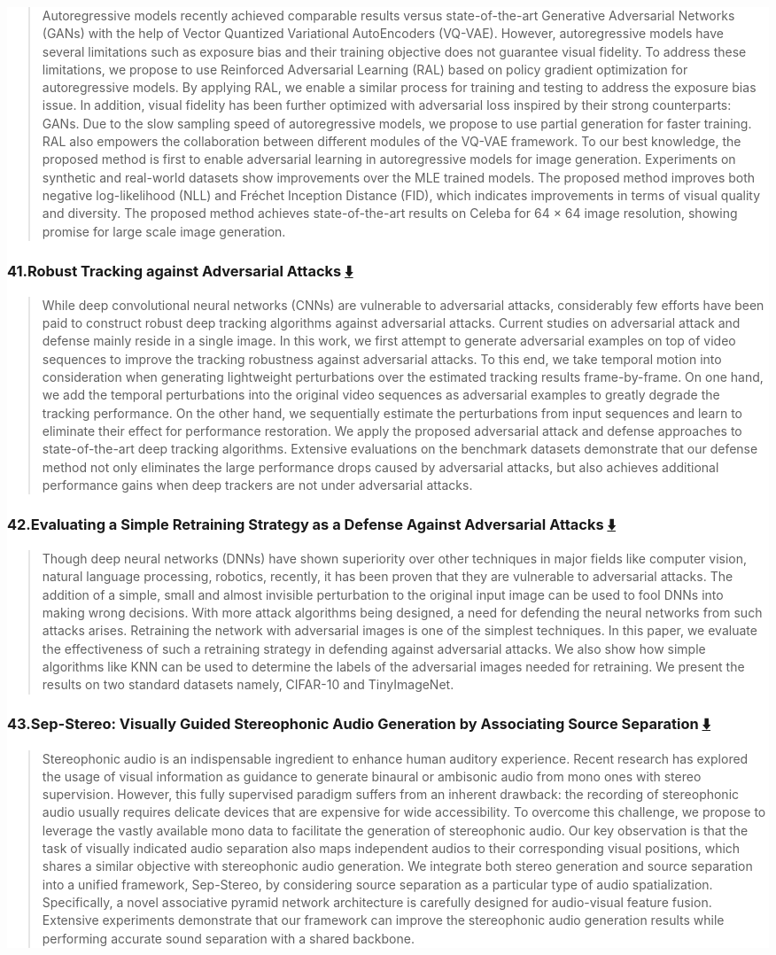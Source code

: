 >  Autoregressive models recently achieved comparable results versus state-of-the-art Generative Adversarial Networks (GANs) with the help of Vector Quantized Variational AutoEncoders (VQ-VAE). However, autoregressive models have several limitations such as exposure bias and their training objective does not guarantee visual fidelity. To address these limitations, we propose to use Reinforced Adversarial Learning (RAL) based on policy gradient optimization for autoregressive models. By applying RAL, we enable a similar process for training and testing to address the exposure bias issue. In addition, visual fidelity has been further optimized with adversarial loss inspired by their strong counterparts: GANs. Due to the slow sampling speed of autoregressive models, we propose to use partial generation for faster training. RAL also empowers the collaboration between different modules of the VQ-VAE framework. To our best knowledge, the proposed method is first to enable adversarial learning in autoregressive models for image generation. Experiments on synthetic and real-world datasets show improvements over the MLE trained models. The proposed method improves both negative log-likelihood (NLL) and Fréchet Inception Distance (FID), which indicates improvements in terms of visual quality and diversity. The proposed method achieves state-of-the-art results on Celeba for 64 $\times$ 64 image resolution, showing promise for large scale image generation.      
### 41.Robust Tracking against Adversarial Attacks  [ :arrow_down: ](https://arxiv.org/pdf/2007.09919.pdf)
>  While deep convolutional neural networks (CNNs) are vulnerable to adversarial attacks, considerably few efforts have been paid to construct robust deep tracking algorithms against adversarial attacks. Current studies on adversarial attack and defense mainly reside in a single image. In this work, we first attempt to generate adversarial examples on top of video sequences to improve the tracking robustness against adversarial attacks. To this end, we take temporal motion into consideration when generating lightweight perturbations over the estimated tracking results frame-by-frame. On one hand, we add the temporal perturbations into the original video sequences as adversarial examples to greatly degrade the tracking performance. On the other hand, we sequentially estimate the perturbations from input sequences and learn to eliminate their effect for performance restoration. We apply the proposed adversarial attack and defense approaches to state-of-the-art deep tracking algorithms. Extensive evaluations on the benchmark datasets demonstrate that our defense method not only eliminates the large performance drops caused by adversarial attacks, but also achieves additional performance gains when deep trackers are not under adversarial attacks.      
### 42.Evaluating a Simple Retraining Strategy as a Defense Against Adversarial Attacks  [ :arrow_down: ](https://arxiv.org/pdf/2007.09916.pdf)
>  Though deep neural networks (DNNs) have shown superiority over other techniques in major fields like computer vision, natural language processing, robotics, recently, it has been proven that they are vulnerable to adversarial attacks. The addition of a simple, small and almost invisible perturbation to the original input image can be used to fool DNNs into making wrong decisions. With more attack algorithms being designed, a need for defending the neural networks from such attacks arises. Retraining the network with adversarial images is one of the simplest techniques. In this paper, we evaluate the effectiveness of such a retraining strategy in defending against adversarial attacks. We also show how simple algorithms like KNN can be used to determine the labels of the adversarial images needed for retraining. We present the results on two standard datasets namely, CIFAR-10 and TinyImageNet.      
### 43.Sep-Stereo: Visually Guided Stereophonic Audio Generation by Associating Source Separation  [ :arrow_down: ](https://arxiv.org/pdf/2007.09902.pdf)
>  Stereophonic audio is an indispensable ingredient to enhance human auditory experience. Recent research has explored the usage of visual information as guidance to generate binaural or ambisonic audio from mono ones with stereo supervision. However, this fully supervised paradigm suffers from an inherent drawback: the recording of stereophonic audio usually requires delicate devices that are expensive for wide accessibility. To overcome this challenge, we propose to leverage the vastly available mono data to facilitate the generation of stereophonic audio. Our key observation is that the task of visually indicated audio separation also maps independent audios to their corresponding visual positions, which shares a similar objective with stereophonic audio generation. We integrate both stereo generation and source separation into a unified framework, Sep-Stereo, by considering source separation as a particular type of audio spatialization. Specifically, a novel associative pyramid network architecture is carefully designed for audio-visual feature fusion. Extensive experiments demonstrate that our framework can improve the stereophonic audio generation results while performing accurate sound separation with a shared backbone.      